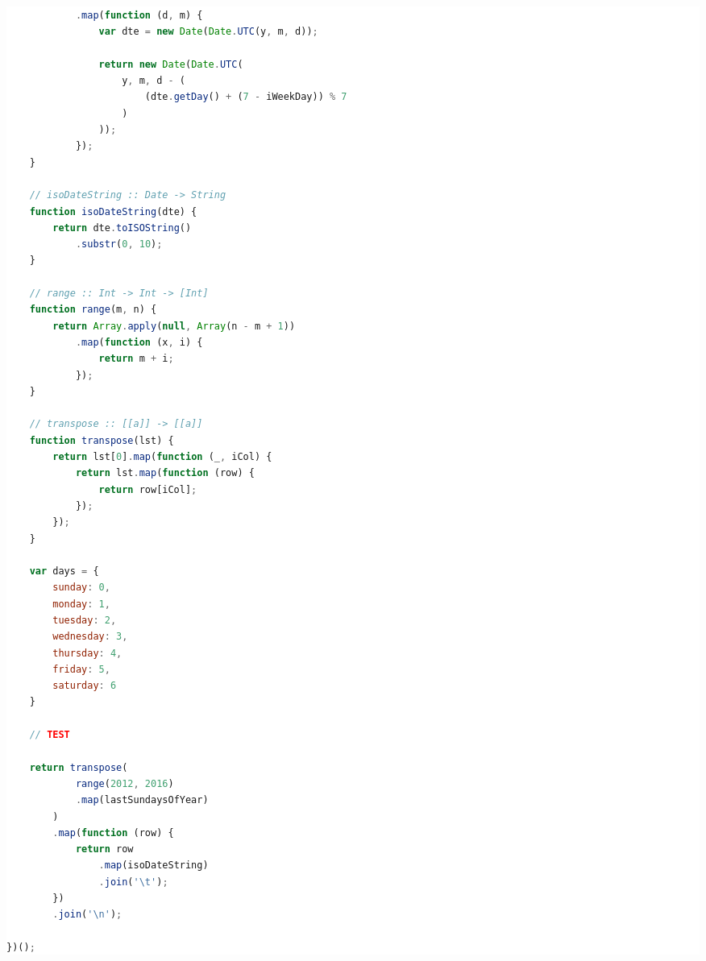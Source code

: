 ```JavaScript
            .map(function (d, m) {
                var dte = new Date(Date.UTC(y, m, d));

                return new Date(Date.UTC(
                    y, m, d - (
                        (dte.getDay() + (7 - iWeekDay)) % 7
                    )
                ));
            });
    }

    // isoDateString :: Date -> String
    function isoDateString(dte) {
        return dte.toISOString()
            .substr(0, 10);
    }

    // range :: Int -> Int -> [Int]
    function range(m, n) {
        return Array.apply(null, Array(n - m + 1))
            .map(function (x, i) {
                return m + i;
            });
    }

    // transpose :: [[a]] -> [[a]]
    function transpose(lst) {
        return lst[0].map(function (_, iCol) {
            return lst.map(function (row) {
                return row[iCol];
            });
        });
    }

    var days = {
        sunday: 0,
        monday: 1,
        tuesday: 2,
        wednesday: 3,
        thursday: 4,
        friday: 5,
        saturday: 6
    }

    // TEST

    return transpose(
            range(2012, 2016)
            .map(lastSundaysOfYear)
        )
        .map(function (row) {
            return row
                .map(isoDateString)
                .join('\t');
        })
        .join('\n');

})();
```
